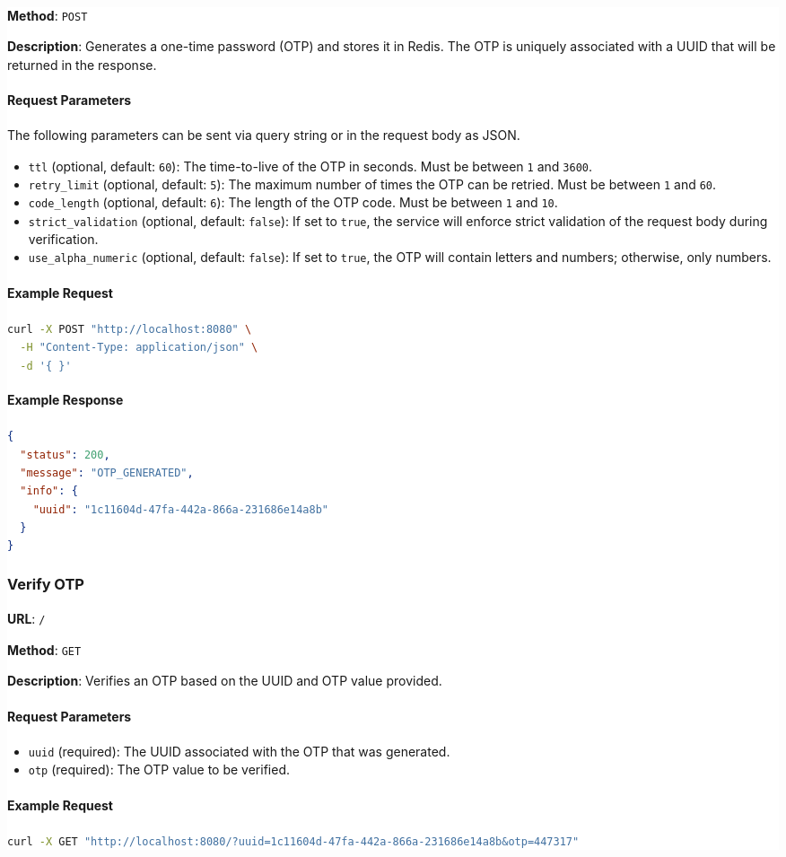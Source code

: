 **Method**: `POST`

**Description**: Generates a one-time password (OTP) and stores it in Redis. The OTP is uniquely associated with a UUID that will be returned in the response.

#### Request Parameters

The following parameters can be sent via query string or in the request body as JSON.

- `ttl` (optional, default: `60`): The time-to-live of the OTP in seconds. Must be between `1` and `3600`.
- `retry_limit` (optional, default: `5`): The maximum number of times the OTP can be retried. Must be between `1` and `60`.
- `code_length` (optional, default: `6`): The length of the OTP code. Must be between `1` and `10`.
- `strict_validation` (optional, default: `false`): If set to `true`, the service will enforce strict validation of the request body during verification.
- `use_alpha_numeric` (optional, default: `false`): If set to `true`, the OTP will contain letters and numbers; otherwise, only numbers.

#### Example Request

```bash
curl -X POST "http://localhost:8080" \
  -H "Content-Type: application/json" \
  -d '{ }'
```

#### Example Response

```json
{
  "status": 200,
  "message": "OTP_GENERATED",
  "info": {
    "uuid": "1c11604d-47fa-442a-866a-231686e14a8b"
  }
}
```

### Verify OTP

**URL**: `/`

**Method**: `GET`

**Description**: Verifies an OTP based on the UUID and OTP value provided.

#### Request Parameters

- `uuid` (required): The UUID associated with the OTP that was generated.
- `otp` (required): The OTP value to be verified.

#### Example Request

```bash
curl -X GET "http://localhost:8080/?uuid=1c11604d-47fa-442a-866a-231686e14a8b&otp=447317"
```
